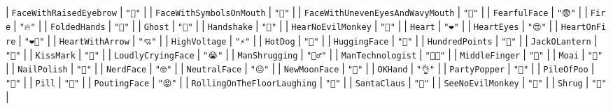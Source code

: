 | `FaceWithRaisedEyebrow` | ``"🤨"`` |
| `FaceWithSymbolsOnMouth` | ``"🤬"`` |
| `FaceWithUnevenEyesAndWavyMouth` | ``"🥴"`` |
| `FearfulFace` | ``"😨"`` |
| `Fire` | ``"🔥"`` |
| `FoldedHands` | ``"🙏"`` |
| `Ghost` | ``"👻"`` |
| `Handshake` | ``"🤝"`` |
| `HearNoEvilMonkey` | ``"🙉"`` |
| `Heart` | ``"❤"`` |
| `HeartEyes` | ``"😍"`` |
| `HeartOnFire` | ``"❤‍🔥"`` |
| `HeartWithArrow` | ``"💘"`` |
| `HighVoltage` | ``"⚡"`` |
| `HotDog` | ``"🌭"`` |
| `HuggingFace` | ``"🤗"`` |
| `HundredPoints` | ``"💯"`` |
| `JackOLantern` | ``"🎃"`` |
| `KissMark` | ``"💋"`` |
| `LoudlyCryingFace` | ``"😭"`` |
| `ManShrugging` | ``"🤷‍♂️"`` |
| `ManTechnologist` | ``"👨‍💻"`` |
| `MiddleFinger` | ``"🖕"`` |
| `Moai` | ``"🗿"`` |
| `NailPolish` | ``"💅"`` |
| `NerdFace` | ``"🤓"`` |
| `NeutralFace` | ``"😐"`` |
| `NewMoonFace` | ``"🌚"`` |
| `OKHand` | ``"👌"`` |
| `PartyPopper` | ``"🎉"`` |
| `PileOfPoo` | ``"💩"`` |
| `Pill` | ``"💊"`` |
| `PoutingFace` | ``"😡"`` |
| `RollingOnTheFloorLaughing` | ``"🤣"`` |
| `SantaClaus` | ``"🎅"`` |
| `SeeNoEvilMonkey` | ``"🙈"`` |
| `Shrug` | ``"🤷"`` |
